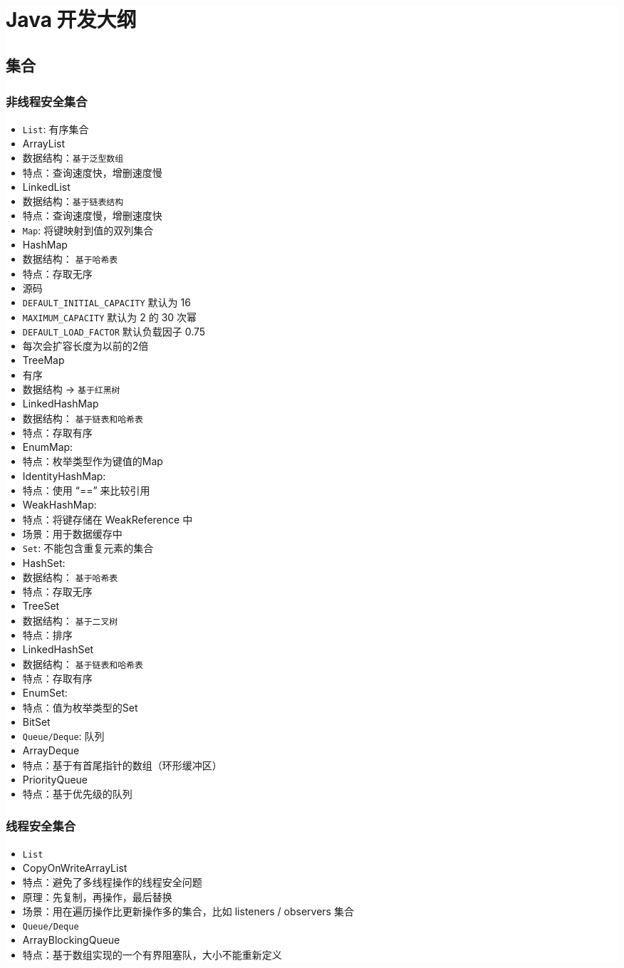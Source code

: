 # Java 开发大纲
## 集合
### 非线程安全集合
- `List`: 有序集合
- ArrayList
- 数据结构：`基于泛型数组`
- 特点：查询速度快，增删速度慢
- LinkedList
- 数据结构：`基于链表结构`
- 特点：查询速度慢，增删速度快
- `Map`: 将键映射到值的双列集合
- HashMap
- 数据结构： `基于哈希表`
- 特点：存取无序
- 源码
- `DEFAULT_INITIAL_CAPACITY` 默认为 16
- `MAXIMUM_CAPACITY` 默认为 2 的 30 次幂
- `DEFAULT_LOAD_FACTOR` 默认负载因子 0.75
- 每次会扩容长度为以前的2倍
- TreeMap
- 有序
- 数据结构 -> `基于红黑树`
- LinkedHashMap
- 数据结构： `基于链表和哈希表`
- 特点：存取有序
- EnumMap:
- 特点：枚举类型作为键值的Map
- IdentityHashMap:
- 特点：使用 “==” 来比较引用
- WeakHashMap:
- 特点：将键存储在 WeakReference 中
- 场景：用于数据缓存中
- `Set`: 不能包含重复元素的集合
- HashSet:
- 数据结构： `基于哈希表`
- 特点：存取无序
- TreeSet
- 数据结构： `基于二叉树`
- 特点：排序
- LinkedHashSet
- 数据结构： `基于链表和哈希表`
- 特点：存取有序
- EnumSet:
- 特点：值为枚举类型的Set
- BitSet
- `Queue/Deque`: 队列
- ArrayDeque
- 特点：基于有首尾指针的数组（环形缓冲区）
- PriorityQueue
- 特点：基于优先级的队列
### 线程安全集合
- `List`
- CopyOnWriteArrayList
- 特点：避免了多线程操作的线程安全问题
- 原理：先复制，再操作，最后替换
- 场景：用在遍历操作比更新操作多的集合，比如 listeners / observers 集合
- `Queue/Deque`
- ArrayBlockingQueue
- 特点：基于数组实现的一个有界阻塞队，大小不能重新定义